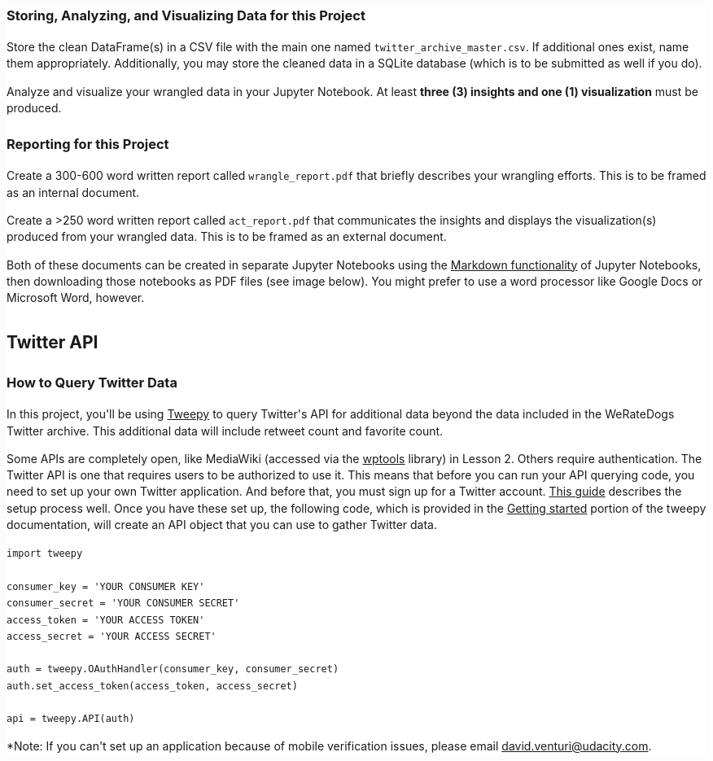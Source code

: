 ### Storing, Analyzing, and Visualizing Data for this Project
Store the clean DataFrame(s) in a CSV file with the main one named `twitter_archive_master.csv`. If additional ones exist, name them appropriately. Additionally, you may store the cleaned data in a SQLite database (which is to be submitted as well if you do).

Analyze and visualize your wrangled data in your Jupyter Notebook. At least **three (3) insights and one (1) visualization** must be produced.

### Reporting for this Project
Create a 300-600 word written report called `wrangle_report.pdf` that briefly describes your wrangling efforts. This is to be framed as an internal document.

Create a >250 word written report called `act_report.pdf` that communicates the insights and displays the visualization(s) produced from your wrangled data. This is to be framed as an external document.

Both of these documents can be created in separate Jupyter Notebooks using the [Markdown functionality](http://jupyter-notebook.readthedocs.io/en/stable/examples/Notebook/Working%20With%20Markdown%20Cells.html) of Jupyter Notebooks, then downloading those notebooks as PDF files (see image below). You might prefer to use a word processor like Google Docs or Microsoft Word, however.

## Twitter API
### How to Query Twitter Data
In this project, you'll be using [Tweepy](http://www.tweepy.org/) to query Twitter's API for additional data beyond the data included in the WeRateDogs Twitter archive. This additional data will include retweet count and favorite count.

Some APIs are completely open, like MediaWiki (accessed via the [wptools](https://github.com/siznax/wptools/wiki) library) in Lesson 2. Others require authentication. The Twitter API is one that requires users to be authorized to use it. This means that before you can run your API querying code, you need to set up your own Twitter application. And before that, you must sign up for a Twitter account. [This guide](https://www.slickremix.com/docs/how-to-get-api-keys-and-tokens-for-twitter/) describes the setup process well. Once you have these set up, the following code, which is provided in the [Getting started](https://media.readthedocs.org/pdf/tweepy/latest/tweepy.pdf) portion of the tweepy documentation, will create an API object that you can use to gather Twitter data.

```python3
import tweepy

consumer_key = 'YOUR CONSUMER KEY'
consumer_secret = 'YOUR CONSUMER SECRET'
access_token = 'YOUR ACCESS TOKEN'
access_secret = 'YOUR ACCESS SECRET'

auth = tweepy.OAuthHandler(consumer_key, consumer_secret)
auth.set_access_token(access_token, access_secret)

api = tweepy.API(auth)
```
*Note: If you can't set up an application because of mobile verification issues, please email david.venturi@udacity.com.
